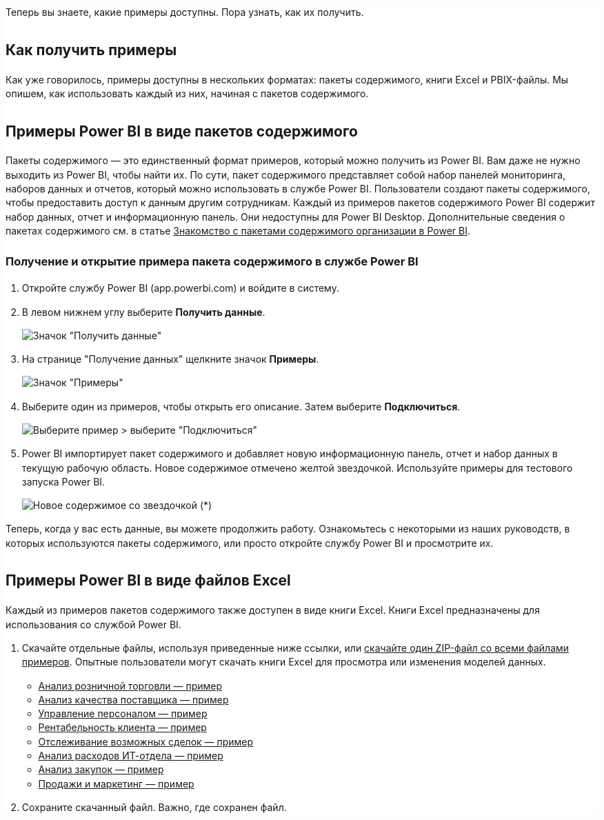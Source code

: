 Теперь вы знаете, какие примеры доступны. Пора узнать, как их получить.  

## <a name="how-to-get-the-samples"></a>Как получить примеры
Как уже говорилось, примеры доступны в нескольких форматах: пакеты содержимого, книги Excel и PBIX-файлы. Мы опишем, как использовать каждый из них, начиная с пакетов содержимого.

## <a name="the-power-bi-samples-as-content-packs"></a>Примеры Power BI в виде пакетов содержимого
Пакеты содержимого — это единственный формат примеров, который можно получить из Power BI. Вам даже не нужно выходить из Power BI, чтобы найти их. По сути, пакет содержимого представляет собой набор панелей мониторинга, наборов данных и отчетов, который можно использовать в службе Power BI. Пользователи создают пакеты содержимого, чтобы предоставить доступ к данным другим сотрудникам. Каждый из примеров пакетов содержимого Power BI содержит набор данных, отчет и информационную панель.  Они недоступны для Power BI Desktop. Дополнительные сведения о пакетах содержимого см. в статье [Знакомство с пакетами содержимого организации в Power BI](service-organizational-content-pack-introduction.md).

### <a name="get-and-open-a-sample-content-pack-in-power-bi-service"></a>Получение и открытие примера пакета содержимого в службе Power BI
1. Откройте службу Power BI (app.powerbi.com) и войдите в систему.
2. В левом нижнем углу выберите **Получить данные**.

    ![Значок "Получить данные"](media/sample-datasets/power-bi-get-data.png)
3. На странице "Получение данных" щелкните значок **Примеры**.

   ![Значок "Примеры"](media/sample-datasets/power-bi-samples-icon.png)
4. Выберите один из примеров, чтобы открыть его описание. Затем выберите **Подключиться**.  

   ![Выберите пример > выберите "Подключиться"](media/sample-datasets/power-bi-connect.png)
5. Power BI импортирует пакет содержимого и добавляет новую информационную панель, отчет и набор данных в текущую рабочую область. Новое содержимое отмечено желтой звездочкой. Используйте примеры для тестового запуска Power BI.  

   ![Новое содержимое со звездочкой (*)](media/sample-datasets/power-bi-asterisk.png)

Теперь, когда у вас есть данные, вы можете продолжить работу.  Ознакомьтесь с некоторыми из наших руководств, в которых используются пакеты содержимого, или просто откройте службу Power BI и просмотрите их.

## <a name="the-power-bi-samples-as-excel-files"></a>Примеры Power BI в виде файлов Excel
Каждый из примеров пакетов содержимого также доступен в виде книги Excel. Книги Excel предназначены для использования со службой Power BI.  

1. Скачайте отдельные файлы, используя приведенные ниже ссылки, или [скачайте один ZIP-файл со всеми файлами примеров](http://go.microsoft.com/fwlink/?LinkId=535020). Опытные пользователи могут скачать книги Excel для просмотра или изменения моделей данных.

   * [Анализ розничной торговли — пример](http://go.microsoft.com/fwlink/?LinkId=529778)
   * [Анализ качества поставщика — пример](http://go.microsoft.com/fwlink/?LinkId=529779)
   * [Управление персоналом — пример](http://go.microsoft.com/fwlink/?LinkId=529780)
   * [Рентабельность клиента — пример](http://go.microsoft.com/fwlink/?LinkId=529781)
   * [Отслеживание возможных сделок — пример](http://go.microsoft.com/fwlink/?LinkId=529782)
   * [Анализ расходов ИТ-отдела — пример](http://go.microsoft.com/fwlink/?LinkId=529783)
   * [Анализ закупок — пример](http://go.microsoft.com/fwlink/?LinkId=529784)
   * [Продажи и маркетинг — пример](http://go.microsoft.com/fwlink/?LinkId=529785)
2. Сохраните скачанный файл. Важно, где сохранен файл.
